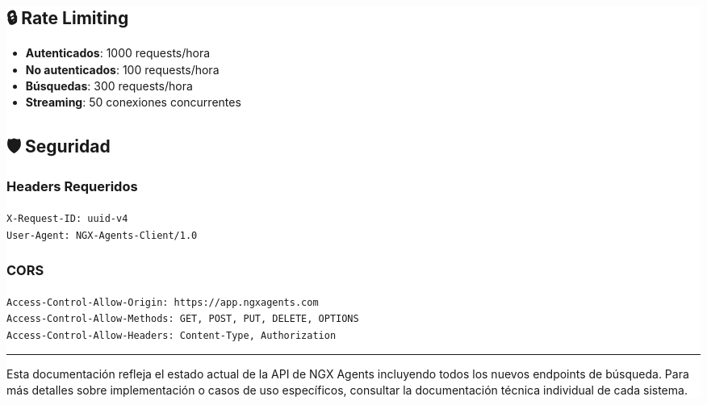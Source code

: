 ## 🔒 Rate Limiting

- **Autenticados**: 1000 requests/hora
- **No autenticados**: 100 requests/hora
- **Búsquedas**: 300 requests/hora
- **Streaming**: 50 conexiones concurrentes

## 🛡️ Seguridad

### Headers Requeridos
```http
X-Request-ID: uuid-v4
User-Agent: NGX-Agents-Client/1.0
```

### CORS
```http
Access-Control-Allow-Origin: https://app.ngxagents.com
Access-Control-Allow-Methods: GET, POST, PUT, DELETE, OPTIONS
Access-Control-Allow-Headers: Content-Type, Authorization
```

---

Esta documentación refleja el estado actual de la API de NGX Agents incluyendo todos los nuevos endpoints de búsqueda. Para más detalles sobre implementación o casos de uso específicos, consultar la documentación técnica individual de cada sistema.